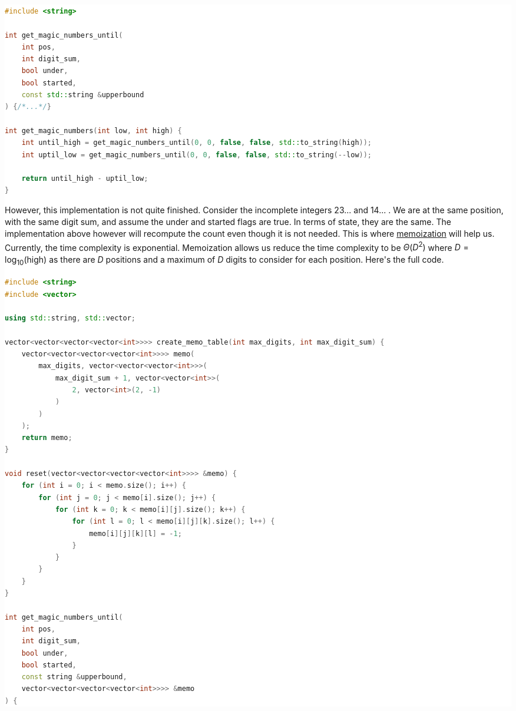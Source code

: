 ```cpp
#include <string>

int get_magic_numbers_until(
    int pos,
    int digit_sum,
    bool under,
    bool started,
    const std::string &upperbound
) {/*...*/}

int get_magic_numbers(int low, int high) {
    int until_high = get_magic_numbers_until(0, 0, false, false, std::to_string(high));
    int uptil_low = get_magic_numbers_until(0, 0, false, false, std::to_string(--low));

    return until_high - uptil_low;
}
```

However, this implementation is not quite finished. Consider the incomplete integers 23... and 14... . We are at the same position, with the same digit sum, and assume the under and started flags are true. In terms of state, they are the same. The implementation above however will recompute the count even though it is not needed. This is where <a target="_blank" href="https://cp-algorithms.com/dynamic_programming/intro-to-dp.html">memoization</a> will help us. Currently, the time complexity is exponential. Memoization allows us reduce the time complexity to be $\Theta(D^2)$ where $D=\log_{10}(\text{high})$ as there are $D$ positions and a maximum of $D$ digits to consider for each position. Here's the full code.

```cpp
#include <string>
#include <vector>

using std::string, std::vector;

vector<vector<vector<vector<int>>>> create_memo_table(int max_digits, int max_digit_sum) {
    vector<vector<vector<vector<int>>>> memo(
        max_digits, vector<vector<vector<int>>>(
            max_digit_sum + 1, vector<vector<int>>(
                2, vector<int>(2, -1)
            )
        )
    );
    return memo;
}

void reset(vector<vector<vector<vector<int>>>> &memo) {
    for (int i = 0; i < memo.size(); i++) {
        for (int j = 0; j < memo[i].size(); j++) {
            for (int k = 0; k < memo[i][j].size(); k++) {
                for (int l = 0; l < memo[i][j][k].size(); l++) {
                    memo[i][j][k][l] = -1;
                }
            }
        }
    }
}

int get_magic_numbers_until(
    int pos,
    int digit_sum,
    bool under,
    bool started,
    const string &upperbound,
    vector<vector<vector<vector<int>>>> &memo
) {
```
